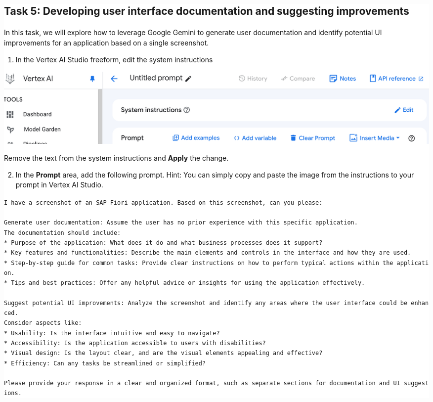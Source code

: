 
## Task 5:  Developing user interface documentation and suggesting improvements

In this task, we will explore how to leverage Google Gemini to generate user documentation and identify potential UI improvements for an application based on a single screenshot.

1. In the Vertex AI Studio freeform, edit the system instructions 

![System Instructions](images/SystemInstructions.png)

Remove the text from the system instructions and **Apply** the change.

2. In the **Prompt** area, add the following prompt. Hint: You can simply copy and paste the image from the instructions to your prompt in Vertex AI Studio.

```
I have a screenshot of an SAP Fiori application. Based on this screenshot, can you please:

Generate user documentation: Assume the user has no prior experience with this specific application.
The documentation should include:
* Purpose of the application: What does it do and what business processes does it support?
* Key features and functionalities: Describe the main elements and controls in the interface and how they are used.
* Step-by-step guide for common tasks: Provide clear instructions on how to perform typical actions within the application.
* Tips and best practices: Offer any helpful advice or insights for using the application effectively.

Suggest potential UI improvements: Analyze the screenshot and identify any areas where the user interface could be enhanced.
Consider aspects like:
* Usability: Is the interface intuitive and easy to navigate?
* Accessibility: Is the application accessible to users with disabilities?
* Visual design: Is the layout clear, and are the visual elements appealing and effective?
* Efficiency: Can any tasks be streamlined or simplified?

Please provide your response in a clear and organized format, such as separate sections for documentation and UI suggestions.

```